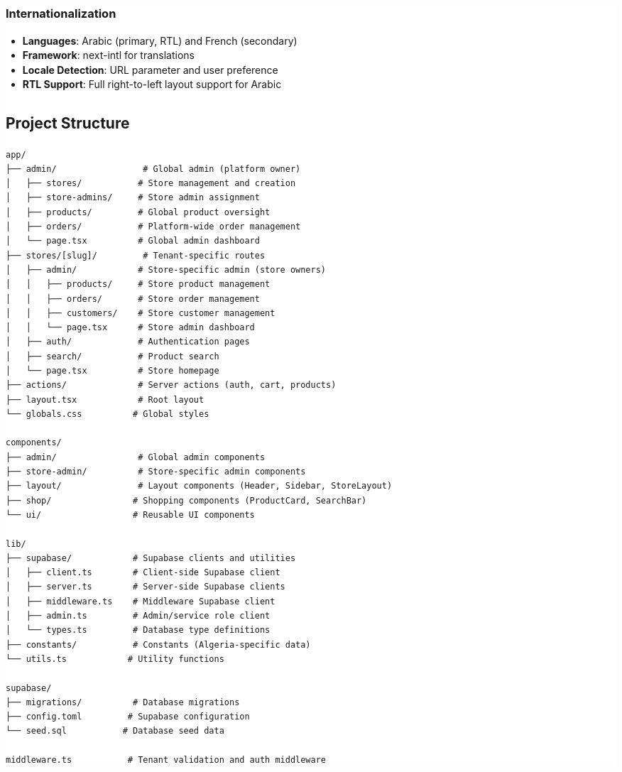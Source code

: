### Internationalization
- **Languages**: Arabic (primary, RTL) and French (secondary)
- **Framework**: next-intl for translations
- **Locale Detection**: URL parameter and user preference
- **RTL Support**: Full right-to-left layout support for Arabic

## Project Structure

```
app/
├── admin/                 # Global admin (platform owner)
│   ├── stores/           # Store management and creation
│   ├── store-admins/     # Store admin assignment
│   ├── products/         # Global product oversight
│   ├── orders/           # Platform-wide order management
│   └── page.tsx          # Global admin dashboard
├── stores/[slug]/         # Tenant-specific routes
│   ├── admin/            # Store-specific admin (store owners)
│   │   ├── products/     # Store product management
│   │   ├── orders/       # Store order management
│   │   ├── customers/    # Store customer management
│   │   └── page.tsx      # Store admin dashboard
│   ├── auth/             # Authentication pages
│   ├── search/           # Product search
│   └── page.tsx          # Store homepage
├── actions/              # Server actions (auth, cart, products)
├── layout.tsx            # Root layout
└── globals.css          # Global styles

components/
├── admin/                # Global admin components
├── store-admin/          # Store-specific admin components
├── layout/               # Layout components (Header, Sidebar, StoreLayout)
├── shop/                # Shopping components (ProductCard, SearchBar)
└── ui/                  # Reusable UI components

lib/
├── supabase/            # Supabase clients and utilities
│   ├── client.ts        # Client-side Supabase client
│   ├── server.ts        # Server-side Supabase clients
│   ├── middleware.ts    # Middleware Supabase client
│   ├── admin.ts         # Admin/service role client
│   └── types.ts         # Database type definitions
├── constants/           # Constants (Algeria-specific data)
└── utils.ts            # Utility functions

supabase/
├── migrations/          # Database migrations
├── config.toml         # Supabase configuration
└── seed.sql           # Database seed data

middleware.ts           # Tenant validation and auth middleware
```
